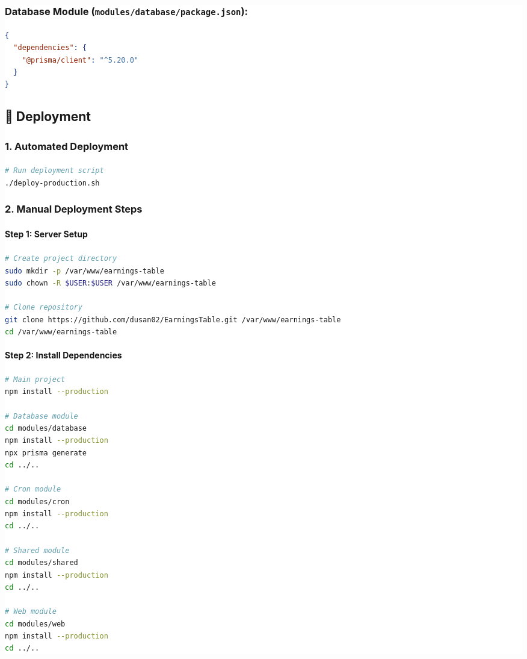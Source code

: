 ### Database Module (`modules/database/package.json`):

```json
{
  "dependencies": {
    "@prisma/client": "^5.20.0"
  }
}
```

## 🚀 Deployment

### 1. **Automated Deployment**

```bash
# Run deployment script
./deploy-production.sh
```

### 2. **Manual Deployment Steps**

#### Step 1: Server Setup

```bash
# Create project directory
sudo mkdir -p /var/www/earnings-table
sudo chown -R $USER:$USER /var/www/earnings-table

# Clone repository
git clone https://github.com/dusan02/EarningsTable.git /var/www/earnings-table
cd /var/www/earnings-table
```

#### Step 2: Install Dependencies

```bash
# Main project
npm install --production

# Database module
cd modules/database
npm install --production
npx prisma generate
cd ../..

# Cron module
cd modules/cron
npm install --production
cd ../..

# Shared module
cd modules/shared
npm install --production
cd ../..

# Web module
cd modules/web
npm install --production
cd ../..
```
